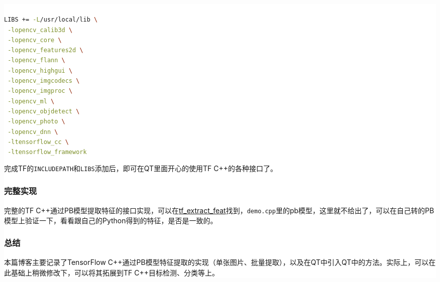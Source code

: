 ```sh

LIBS += -L/usr/local/lib \
 -lopencv_calib3d \
 -lopencv_core \
 -lopencv_features2d \
 -lopencv_flann \
 -lopencv_highgui \
 -lopencv_imgcodecs \
 -lopencv_imgproc \
 -lopencv_ml \
 -lopencv_objdetect \
 -lopencv_photo \
 -lopencv_dnn \
 -ltensorflow_cc \
 -ltensorflow_framework
```

完成TF的`INCLUDEPATH`和`LIBS`添加后，即可在QT里面开心的使用TF C++的各种接口了。

### 完整实现

完整的TF C++通过PB模型提取特征的接口实现，可以在[tf_extract_feat](https://github.com/willard-yuan/cvtk/tree/master/tf_extract_feat)找到，`demo.cpp`里的pb模型，这里就不给出了，可以在自己转的PB模型上验证一下，看看跟自己的Python得到的特征，是否是一致的。

### 总结

本篇博客主要记录了TensorFlow C++通过PB模型特征提取的实现（单张图片、批量提取），以及在QT中引入QT中的方法。实际上，可以在此基础上稍微修改下，可以将其拓展到TF C++目标检测、分类等上。